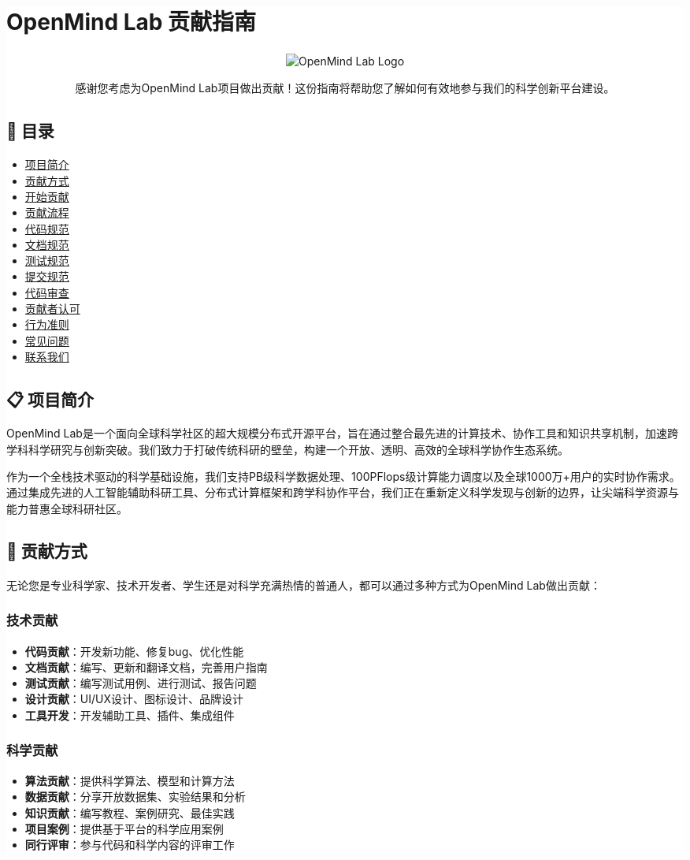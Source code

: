 # OpenMind Lab 贡献指南

<div align="center">
  <img src="./logo.png" alt="OpenMind Lab Logo" width="150"/>
  <p>感谢您考虑为OpenMind Lab项目做出贡献！这份指南将帮助您了解如何有效地参与我们的科学创新平台建设。</p>
</div>

## 📝 目录

- [项目简介](#-项目简介)
- [贡献方式](#-贡献方式)
- [开始贡献](#-开始贡献)
- [贡献流程](#-贡献流程)
- [代码规范](#-代码规范)
- [文档规范](#-文档规范)
- [测试规范](#-测试规范)
- [提交规范](#-提交规范)
- [代码审查](#-代码审查)
- [贡献者认可](#-贡献者认可)
- [行为准则](#-行为准则)
- [常见问题](#-常见问题)
- [联系我们](#-联系我们)

## 📋 项目简介

OpenMind Lab是一个面向全球科学社区的超大规模分布式开源平台，旨在通过整合最先进的计算技术、协作工具和知识共享机制，加速跨学科科学研究与创新突破。我们致力于打破传统科研的壁垒，构建一个开放、透明、高效的全球科学协作生态系统。

作为一个全栈技术驱动的科学基础设施，我们支持PB级科学数据处理、100PFlops级计算能力调度以及全球1000万+用户的实时协作需求。通过集成先进的人工智能辅助科研工具、分布式计算框架和跨学科协作平台，我们正在重新定义科学发现与创新的边界，让尖端科学资源与能力普惠全球科研社区。

## 🤝 贡献方式

无论您是专业科学家、技术开发者、学生还是对科学充满热情的普通人，都可以通过多种方式为OpenMind Lab做出贡献：

### 技术贡献

- **代码贡献**：开发新功能、修复bug、优化性能
- **文档贡献**：编写、更新和翻译文档，完善用户指南
- **测试贡献**：编写测试用例、进行测试、报告问题
- **设计贡献**：UI/UX设计、图标设计、品牌设计
- **工具开发**：开发辅助工具、插件、集成组件

### 科学贡献

- **算法贡献**：提供科学算法、模型和计算方法
- **数据贡献**：分享开放数据集、实验结果和分析
- **知识贡献**：编写教程、案例研究、最佳实践
- **项目案例**：提供基于平台的科学应用案例
- **同行评审**：参与代码和科学内容的评审工作
